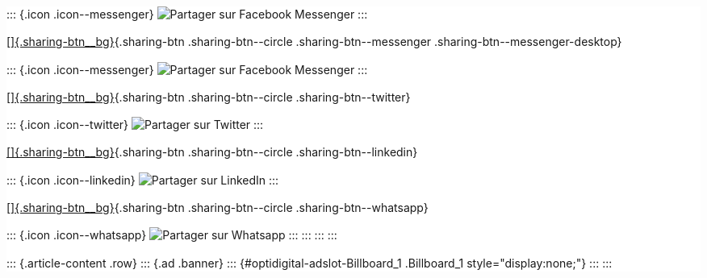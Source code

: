 ::: {.icon .icon--messenger}
![Partager sur Facebook
Messenger](/sites/all/themes/slatefr/static/svg/icon-messenger-white.svg)
:::

[[]{.sharing-btn__bg}](https://www.facebook.com/dialog/send?app_id=328225707698687&link=http%3A%2F%2Fwww.slate.fr%2Fstory%2F151880%2Fmasculin-emporte-toujours-feminin&redirect_uri=http://www.slate.fr/){.sharing-btn
.sharing-btn--circle .sharing-btn--messenger
.sharing-btn--messenger-desktop}

::: {.icon .icon--messenger}
![Partager sur Facebook
Messenger](/sites/all/themes/slatefr/static/svg/icon-messenger-white.svg)
:::

[[]{.sharing-btn__bg}](https://twitter.com/intent/tweet?url=http%3A%2F%2Fwww.slate.fr%2Fstory%2F151880%2Fmasculin-emporte-toujours-feminin&text=Si+seulement+mes+enfants+pouvaient+ne+pas+apprendre+%C2%ABle+masculin+l%E2%80%99emporte+toujours+sur+le+f%C3%A9minin%C2%BB&via=slatefr){.sharing-btn
.sharing-btn--circle .sharing-btn--twitter}

::: {.icon .icon--twitter}
![Partager sur
Twitter](/sites/all/themes/slatefr/static/svg/icon-twitter.svg)
:::

[[]{.sharing-btn__bg}](https://www.linkedin.com/cws/share?url=http%3A%2F%2Fwww.slate.fr%2Fstory%2F151880%2Fmasculin-emporte-toujours-feminin){.sharing-btn
.sharing-btn--circle .sharing-btn--linkedin}

::: {.icon .icon--linkedin}
![Partager sur
LinkedIn](/sites/all/themes/slatefr/static/svg/icon-linkedin.svg)
:::

[[]{.sharing-btn__bg}](whatsapp://send?text=http%3A%2F%2Fwww.slate.fr%2Fstory%2F151880%2Fmasculin-emporte-toujours-feminin){.sharing-btn
.sharing-btn--circle .sharing-btn--whatsapp}

::: {.icon .icon--whatsapp}
![Partager sur
Whatsapp](/sites/all/themes/slatefr/static/svg/icon-whatsapp.svg)
:::
:::
:::
:::

::: {.article-content .row}
::: {.ad .banner}
::: {#optidigital-adslot-Billboard_1 .Billboard_1 style="display:none;"}
:::
:::
